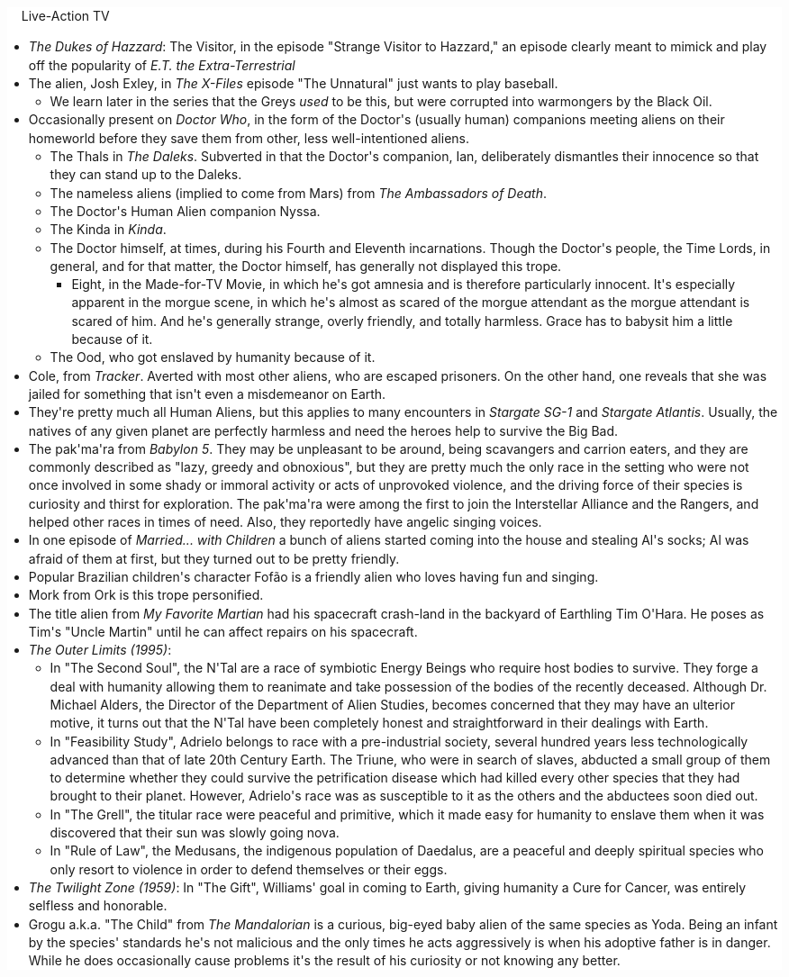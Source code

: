     Live-Action TV 

-   _The Dukes of Hazzard_: The Visitor, in the episode "Strange Visitor to Hazzard," an episode clearly meant to mimick and play off the popularity of _E.T. the Extra-Terrestrial_
-   The alien, Josh Exley, in _The X-Files_ episode "The Unnatural" just wants to play baseball.
    -   We learn later in the series that the Greys _used_ to be this, but were corrupted into warmongers by the Black Oil.
-   Occasionally present on _Doctor Who_, in the form of the Doctor's (usually human) companions meeting aliens on their homeworld before they save them from other, less well-intentioned aliens.
    -   The Thals in _The Daleks_. Subverted in that the Doctor's companion, Ian, deliberately dismantles their innocence so that they can stand up to the Daleks.
    -   The nameless aliens (implied to come from Mars) from _The Ambassadors of Death_.
    -   The Doctor's Human Alien companion Nyssa.
    -   The Kinda in _Kinda_.
    -   The Doctor himself, at times, during his Fourth and Eleventh incarnations. Though the Doctor's people, the Time Lords, in general, and for that matter, the Doctor himself, has generally not displayed this trope.
        -   Eight, in the Made-for-TV Movie, in which he's got amnesia and is therefore particularly innocent. It's especially apparent in the morgue scene, in which he's almost as scared of the morgue attendant as the morgue attendant is scared of him. And he's generally strange, overly friendly, and totally harmless. Grace has to babysit him a little because of it.
    -   The Ood, who got enslaved by humanity because of it.
-   Cole, from _Tracker_. Averted with most other aliens, who are escaped prisoners. On the other hand, one reveals that she was jailed for something that isn't even a misdemeanor on Earth.
-   They're pretty much all Human Aliens, but this applies to many encounters in _Stargate SG-1_ and _Stargate Atlantis_. Usually, the natives of any given planet are perfectly harmless and need the heroes help to survive the Big Bad.
-   The pak'ma'ra from _Babylon 5_. They may be unpleasant to be around, being scavangers and carrion eaters, and they are commonly described as "lazy, greedy and obnoxious", but they are pretty much the only race in the setting who were not once involved in some shady or immoral activity or acts of unprovoked violence, and the driving force of their species is curiosity and thirst for exploration. The pak'ma'ra were among the first to join the Interstellar Alliance and the Rangers, and helped other races in times of need. Also, they reportedly have angelic singing voices.
-   In one episode of _Married... with Children_ a bunch of aliens started coming into the house and stealing Al's socks; Al was afraid of them at first, but they turned out to be pretty friendly.
-   Popular Brazilian children's character Fofão is a friendly alien who loves having fun and singing.
-   Mork from Ork is this trope personified.
-   The title alien from _My Favorite Martian_ had his spacecraft crash-land in the backyard of Earthling Tim O'Hara. He poses as Tim's "Uncle Martin" until he can affect repairs on his spacecraft.
-   _The Outer Limits (1995)_:
    -   In "The Second Soul", the N'Tal are a race of symbiotic Energy Beings who require host bodies to survive. They forge a deal with humanity allowing them to reanimate and take possession of the bodies of the recently deceased. Although Dr. Michael Alders, the Director of the Department of Alien Studies, becomes concerned that they may have an ulterior motive, it turns out that the N'Tal have been completely honest and straightforward in their dealings with Earth.
    -   In "Feasibility Study", Adrielo belongs to race with a pre-industrial society, several hundred years less technologically advanced than that of late 20th Century Earth. The Triune, who were in search of slaves, abducted a small group of them to determine whether they could survive the petrification disease which had killed every other species that they had brought to their planet. However, Adrielo's race was as susceptible to it as the others and the abductees soon died out.
    -   In "The Grell", the titular race were peaceful and primitive, which it made easy for humanity to enslave them when it was discovered that their sun was slowly going nova.
    -   In "Rule of Law", the Medusans, the indigenous population of Daedalus, are a peaceful and deeply spiritual species who only resort to violence in order to defend themselves or their eggs.
-   _The Twilight Zone (1959)_: In "The Gift", Williams' goal in coming to Earth, giving humanity a Cure for Cancer, was entirely selfless and honorable.
-   Grogu a.k.a. "The Child" from _The Mandalorian_ is a curious, big-eyed baby alien of the same species as Yoda. Being an infant by the species' standards he's not malicious and the only times he acts aggressively is when his adoptive father is in danger. While he does occasionally cause problems it's the result of his curiosity or not knowing any better.